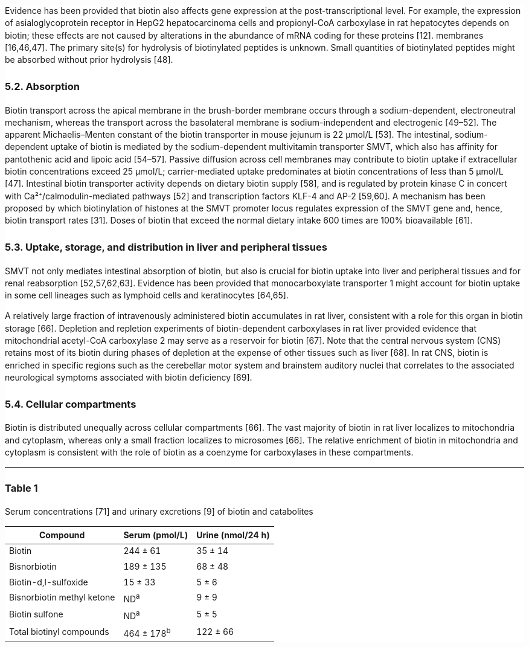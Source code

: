 Evidence has been provided that biotin also affects gene expression at the post-transcriptional level. For example, the expression of asialoglycoprotein receptor in HepG2 hepatocarcinoma cells and propionyl-CoA carboxylase in rat hepatocytes depends on biotin; these effects are not caused by alterations in the abundance of mRNA coding for these proteins [12].
membranes [16,46,47]. The primary site(s) for hydrolysis of biotinylated peptides is unknown. Small quantities of biotinylated peptides might be absorbed without prior hydrolysis [48].

### 5.2. Absorption

Biotin transport across the apical membrane in the brush-border membrane occurs through a sodium-dependent, electroneutral mechanism, whereas the transport across the basolateral membrane is sodium-independent and electrogenic [49–52]. The apparent Michaelis–Menten constant of the biotin transporter in mouse jejunum is 22 μmol/L [53]. The intestinal, sodium-dependent uptake of biotin is mediated by the sodium-dependent multivitamin transporter SMVT, which also has affinity for pantothenic acid and lipoic acid [54–57]. Passive diffusion across cell membranes may contribute to biotin uptake if extracellular biotin concentrations exceed 25 μmol/L; carrier-mediated uptake predominates at biotin concentrations of less than 5 μmol/L [47]. Intestinal biotin transporter activity depends on dietary biotin supply [58], and is regulated by protein kinase C in concert with Ca²⁺/calmodulin-mediated pathways [52] and transcription factors KLF-4 and AP-2 [59,60]. A mechanism has been proposed by which biotinylation of histones at the SMVT promoter locus regulates expression of the SMVT gene and, hence, biotin transport rates [31]. Doses of biotin that exceed the normal dietary intake 600 times are 100% bioavailable [61].

### 5.3. Uptake, storage, and distribution in liver and peripheral tissues

SMVT not only mediates intestinal absorption of biotin, but also is crucial for biotin uptake into liver and peripheral tissues and for renal reabsorption [52,57,62,63]. Evidence has been provided that monocarboxylate transporter 1 might account for biotin uptake in some cell lineages such as lymphoid cells and keratinocytes [64,65].

A relatively large fraction of intravenously administered biotin accumulates in rat liver, consistent with a role for this organ in biotin storage [66]. Depletion and repletion experiments of biotin-dependent carboxylases in rat liver provided evidence that mitochondrial acetyl-CoA carboxylase 2 may serve as a reservoir for biotin [67]. Note that the central nervous system (CNS) retains most of its biotin during phases of depletion at the expense of other tissues such as liver [68]. In rat CNS, biotin is enriched in specific regions such as the cerebellar motor system and brainstem auditory nuclei that correlates to the associated neurological symptoms associated with biotin deficiency [69].

### 5.4. Cellular compartments

Biotin is distributed unequally across cellular compartments [66]. The vast majority of biotin in rat liver localizes to mitochondria and cytoplasm, whereas only a small fraction localizes to microsomes [66]. The relative enrichment of biotin in mitochondria and cytoplasm is consistent with the role of biotin as a coenzyme for carboxylases in these compartments.

---

### Table 1  
Serum concentrations [71] and urinary excretions [9] of biotin and catabolites

| Compound                | Serum (pmol/L) | Urine (nmol/24 h) |
|-------------------------|----------------|-------------------|
| Biotin                  | 244 ± 61       | 35 ± 14           |
| Bisnorbiotin            | 189 ± 135      | 68 ± 48           |
| Biotin-d,l-sulfoxide    | 15 ± 33        | 5 ± 6             |
| Bisnorbiotin methyl ketone | ND<sup>a</sup> | 9 ± 9             |
| Biotin sulfone          | ND<sup>a</sup> | 5 ± 5             |
| Total biotinyl compounds | 464 ± 178<sup>b</sup> | 122 ± 66         |
